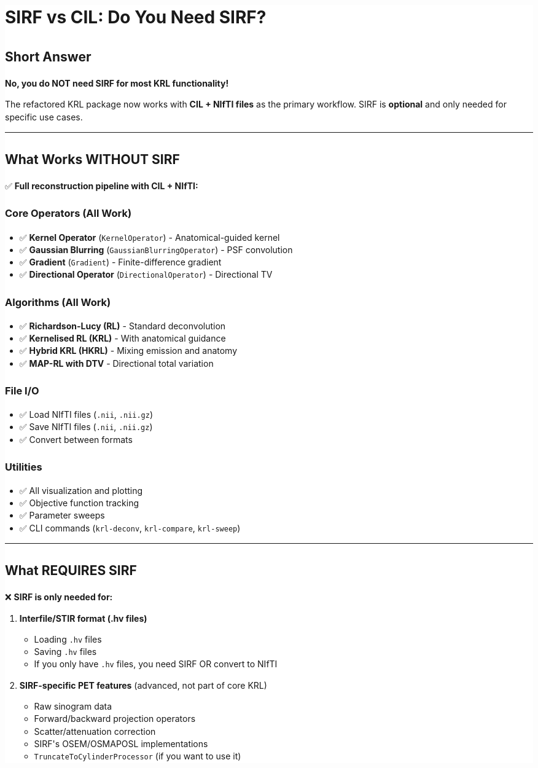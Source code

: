 # SIRF vs CIL: Do You Need SIRF?

## Short Answer

**No, you do NOT need SIRF for most KRL functionality!**

The refactored KRL package now works with **CIL + NIfTI files** as the primary workflow. SIRF is **optional** and only needed for specific use cases.

---

## What Works WITHOUT SIRF

✅ **Full reconstruction pipeline with CIL + NIfTI:**

### Core Operators (All Work)
- ✅ **Kernel Operator** (`KernelOperator`) - Anatomical-guided kernel
- ✅ **Gaussian Blurring** (`GaussianBlurringOperator`) - PSF convolution
- ✅ **Gradient** (`Gradient`) - Finite-difference gradient
- ✅ **Directional Operator** (`DirectionalOperator`) - Directional TV

### Algorithms (All Work)
- ✅ **Richardson-Lucy (RL)** - Standard deconvolution
- ✅ **Kernelised RL (KRL)** - With anatomical guidance
- ✅ **Hybrid KRL (HKRL)** - Mixing emission and anatomy
- ✅ **MAP-RL with DTV** - Directional total variation

### File I/O
- ✅ Load NIfTI files (`.nii`, `.nii.gz`)
- ✅ Save NIfTI files (`.nii`, `.nii.gz`)
- ✅ Convert between formats

### Utilities
- ✅ All visualization and plotting
- ✅ Objective function tracking
- ✅ Parameter sweeps
- ✅ CLI commands (`krl-deconv`, `krl-compare`, `krl-sweep`)

---

## What REQUIRES SIRF

❌ **SIRF is only needed for:**

1. **Interfile/STIR format (.hv files)**
   - Loading `.hv` files
   - Saving `.hv` files
   - If you only have `.hv` files, you need SIRF OR convert to NIfTI

2. **SIRF-specific PET features** (advanced, not part of core KRL)
   - Raw sinogram data
   - Forward/backward projection operators
   - Scatter/attenuation correction
   - SIRF's OSEM/OSMAPOSL implementations
   - `TruncateToCylinderProcessor` (if you want to use it)
